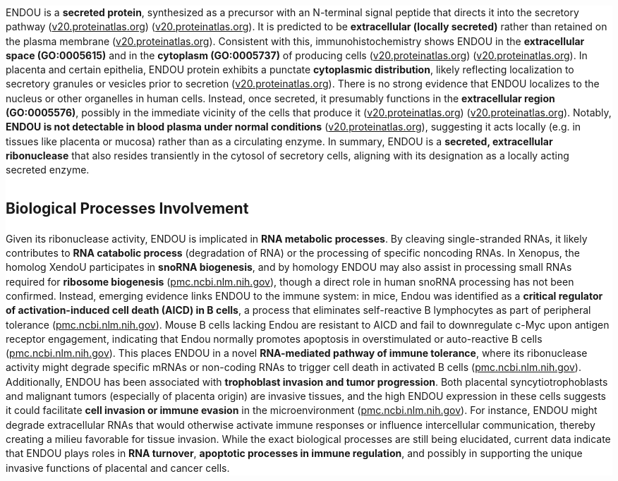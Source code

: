 ENDOU is a **secreted protein**, synthesized as a precursor with an N-terminal signal peptide that directs it into the secretory pathway ([v20.proteinatlas.org](https://v20.proteinatlas.org/ENSG00000111405-ENDOU#:~:text=Cancer%20prognostic%20summary%20Prognostic%20marker,binding)) ([v20.proteinatlas.org](https://v20.proteinatlas.org/ENSG00000111405-ENDOU#:~:text=Splice%20variant%20%20,specific%20endoribonuclease)). It is predicted to be **extracellular (locally secreted)** rather than retained on the plasma membrane ([v20.proteinatlas.org](https://v20.proteinatlas.org/ENSG00000111405-ENDOU#:~:text=Cancer%20prognostic%20summary%20Prognostic%20marker,binding)). Consistent with this, immunohistochemistry shows ENDOU in the **extracellular space (GO:0005615)** and in the **cytoplasm (GO:0005737)** of producing cells ([v20.proteinatlas.org](https://v20.proteinatlas.org/ENSG00000111405-ENDOU#:~:text=protein.%20,1)) ([v20.proteinatlas.org](https://v20.proteinatlas.org/ENSG00000111405-ENDOU#:~:text=Predicted%20location,binding)). In placenta and certain epithelia, ENDOU protein exhibits a punctate **cytoplasmic distribution**, likely reflecting localization to secretory granules or vesicles prior to secretion ([v20.proteinatlas.org](https://v20.proteinatlas.org/ENSG00000111405-ENDOU#:~:text=protein.%20,1)). There is no strong evidence that ENDOU localizes to the nucleus or other organelles in human cells. Instead, once secreted, it presumably functions in the **extracellular region (GO:0005576)**, possibly in the immediate vicinity of the cells that produce it ([v20.proteinatlas.org](https://v20.proteinatlas.org/ENSG00000111405-ENDOU#:~:text=Cancer%20prognostic%20summary%20Prognostic%20marker,binding)) ([v20.proteinatlas.org](https://v20.proteinatlas.org/ENSG00000111405-ENDOU#:~:text=protein.%20,1)). Notably, **ENDOU is not detectable in blood plasma under normal conditions** ([v20.proteinatlas.org](https://v20.proteinatlas.org/ENSG00000111405-ENDOU#:~:text=Cancer%20distribution%20%28RNA%29,i%7D%20Low%20region%20specificity)), suggesting it acts locally (e.g. in tissues like placenta or mucosa) rather than as a circulating enzyme. In summary, ENDOU is a **secreted, extracellular ribonuclease** that also resides transiently in the cytosol of secretory cells, aligning with its designation as a locally acting secreted enzyme.

## Biological Processes Involvement

Given its ribonuclease activity, ENDOU is implicated in **RNA metabolic processes**. By cleaving single-stranded RNAs, it likely contributes to **RNA catabolic process** (degradation of RNA) or the processing of specific noncoding RNAs. In Xenopus, the homolog XendoU participates in **snoRNA biogenesis**, and by homology ENDOU may also assist in processing small RNAs required for **ribosome biogenesis** ([pmc.ncbi.nlm.nih.gov](https://pmc.ncbi.nlm.nih.gov/articles/PMC3259861/#:~:text=amphibian%20endoribonuclease%20that%20participates%20in,considered%20as%20a%20major%20genetic)), though a direct role in human snoRNA processing has not been confirmed. Instead, emerging evidence links ENDOU to the immune system: in mice, Endou was identified as a **critical regulator of activation-induced cell death (AICD) in B cells**, a process that eliminates self-reactive B lymphocytes as part of peripheral tolerance ([pmc.ncbi.nlm.nih.gov](https://pmc.ncbi.nlm.nih.gov/articles/PMC3892980/#:~:text=auto,to%20peripheral%20B%20cell%20tolerance)). Mouse B cells lacking Endou are resistant to AICD and fail to downregulate c-Myc upon antigen receptor engagement, indicating that Endou normally promotes apoptosis in overstimulated or auto-reactive B cells ([pmc.ncbi.nlm.nih.gov](https://pmc.ncbi.nlm.nih.gov/articles/PMC3892980/#:~:text=auto,to%20peripheral%20B%20cell%20tolerance)). This places ENDOU in a novel **RNA-mediated pathway of immune tolerance**, where its ribonuclease activity might degrade specific mRNAs or non-coding RNAs to trigger cell death in activated B cells ([pmc.ncbi.nlm.nih.gov](https://pmc.ncbi.nlm.nih.gov/articles/PMC3892980/#:~:text=RNA,to%20peripheral%20B%20cell%20tolerance)). Additionally, ENDOU has been associated with **trophoblast invasion and tumor progression**. Both placental syncytiotrophoblasts and malignant tumors (especially of placenta origin) are invasive tissues, and the high ENDOU expression in these cells suggests it could facilitate **cell invasion or immune evasion** in the microenvironment ([pmc.ncbi.nlm.nih.gov](https://pmc.ncbi.nlm.nih.gov/articles/PMC3259861/#:~:text=its%20high%20levels%20of%20expression,be%20utilized%20for%20specialized%2Faberrant%20activities)). For instance, ENDOU might degrade extracellular RNAs that would otherwise activate immune responses or influence intercellular communication, thereby creating a milieu favorable for tissue invasion. While the exact biological processes are still being elucidated, current data indicate that ENDOU plays roles in **RNA turnover**, **apoptotic processes in immune regulation**, and possibly in supporting the unique invasive functions of placental and cancer cells.
